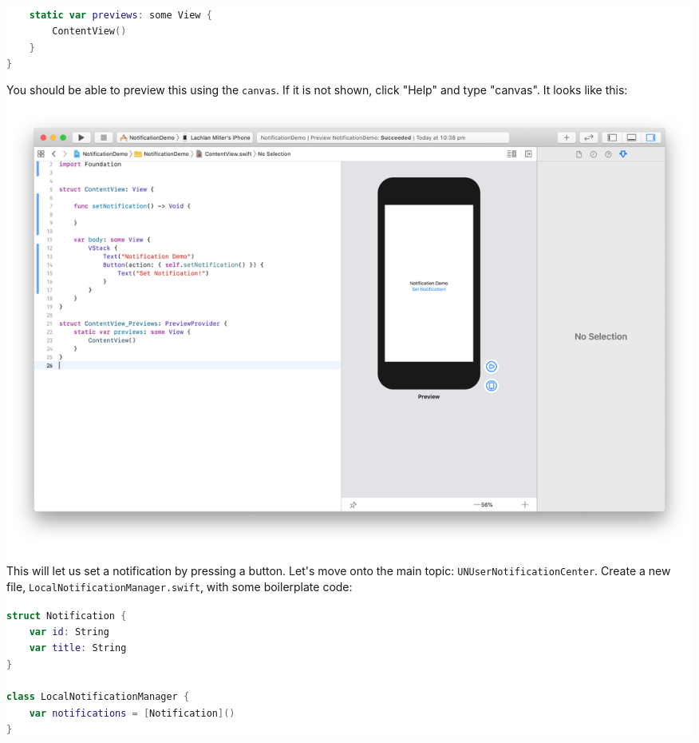 ```swift
    static var previews: some View {
        ContentView()
    }
}
```

You should be able to preview this using the `canvas`. If it is not shown, click "Help" and type "canvas". It looks like this:

![](https://raw.githubusercontent.com/lmiller1990/electic/master/screenshots/ios/3.png)

This will let us set a notification by pressing a button. Let's move onto the main topic: `UNUserNotificationCenter`. Create a new file, `LocalNotificationManager.swift`, with some boilerplate code:

```swift
struct Notification {
    var id: String
    var title: String
}

class LocalNotificationManager {
    var notifications = [Notification]()
}
```
